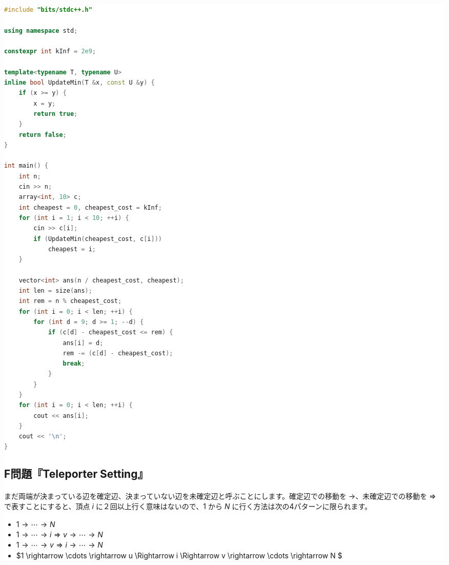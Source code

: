 ```c++
#include "bits/stdc++.h"

using namespace std;

constexpr int kInf = 2e9;

template<typename T, typename U>
inline bool UpdateMin(T &x, const U &y) {
    if (x >= y) {
        x = y;
        return true;
    }
    return false;
}

int main() {
    int n;
    cin >> n;
    array<int, 10> c;
    int cheapest = 0, cheapest_cost = kInf;
    for (int i = 1; i < 10; ++i) {
        cin >> c[i];
        if (UpdateMin(cheapest_cost, c[i]))
            cheapest = i;
    }

    vector<int> ans(n / cheapest_cost, cheapest);
    int len = size(ans);
    int rem = n % cheapest_cost;
    for (int i = 0; i < len; ++i) {
        for (int d = 9; d >= 1; --d) {
            if (c[d] - cheapest_cost <= rem) {
                ans[i] = d;
                rem -= (c[d] - cheapest_cost);
                break;
            }
        }
    }
    for (int i = 0; i < len; ++i) {
        cout << ans[i];
    }
    cout << '\n';
}
```

## F問題『Teleporter Setting』

まだ両端が決まっている辺を確定辺、決まっていない辺を未確定辺と呼ぶことにします。確定辺での移動を $\rightarrow$、未確定辺での移動を $\Rightarrow$ で表すことにすると、頂点 $i$ に２回以上行く意味はないので、$1$ から $N$ に行く方法は次の4パターンに限られます。

* $1 \rightarrow \cdots \rightarrow N$
* $1 \rightarrow \cdots \rightarrow i \Rightarrow v \rightarrow \cdots \rightarrow N$
* $1 \rightarrow \cdots \rightarrow v \Rightarrow i \rightarrow \cdots \rightarrow N$
* $1 \rightarrow \cdots \rightarrow u \Rightarrow i \Rightarrow v \rightarrow \cdots \rightarrow N $
